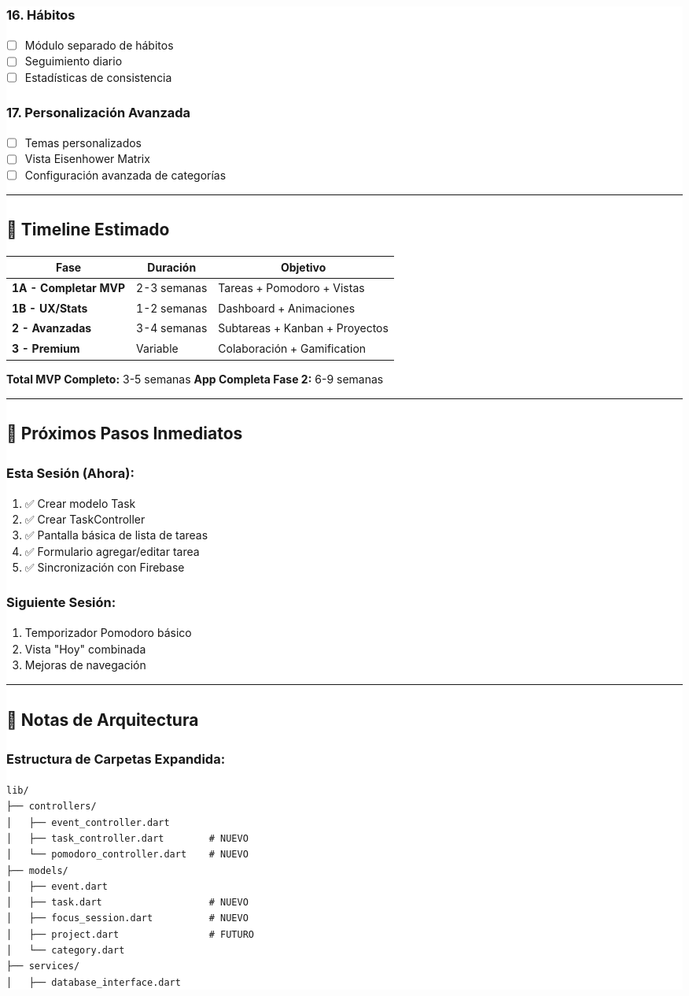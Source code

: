 ### 16. Hábitos
- [ ] Módulo separado de hábitos
- [ ] Seguimiento diario
- [ ] Estadísticas de consistencia

### 17. Personalización Avanzada
- [ ] Temas personalizados
- [ ] Vista Eisenhower Matrix
- [ ] Configuración avanzada de categorías

---

## 📅 Timeline Estimado

| Fase | Duración | Objetivo |
|------|----------|----------|
| **1A - Completar MVP** | 2-3 semanas | Tareas + Pomodoro + Vistas |
| **1B - UX/Stats** | 1-2 semanas | Dashboard + Animaciones |
| **2 - Avanzadas** | 3-4 semanas | Subtareas + Kanban + Proyectos |
| **3 - Premium** | Variable | Colaboración + Gamification |

**Total MVP Completo:** 3-5 semanas
**App Completa Fase 2:** 6-9 semanas

---

## 🎯 Próximos Pasos Inmediatos

### Esta Sesión (Ahora):
1. ✅ Crear modelo Task
2. ✅ Crear TaskController
3. ✅ Pantalla básica de lista de tareas
4. ✅ Formulario agregar/editar tarea
5. ✅ Sincronización con Firebase

### Siguiente Sesión:
1. Temporizador Pomodoro básico
2. Vista "Hoy" combinada
3. Mejoras de navegación

---

## 📝 Notas de Arquitectura

### Estructura de Carpetas Expandida:
```
lib/
├── controllers/
│   ├── event_controller.dart
│   ├── task_controller.dart        # NUEVO
│   └── pomodoro_controller.dart    # NUEVO
├── models/
│   ├── event.dart
│   ├── task.dart                   # NUEVO
│   ├── focus_session.dart          # NUEVO
│   ├── project.dart                # FUTURO
│   └── category.dart
├── services/
│   ├── database_interface.dart
```